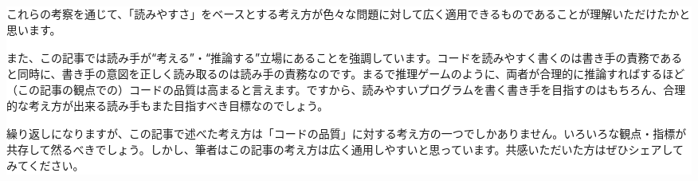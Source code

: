 これらの考察を通じて、「読みやすさ」をベースとする考え方が色々な問題に対して広く適用できるものであることが理解いただけたかと思います。

また、この記事では読み手が“考える”・“推論する”立場にあることを強調しています。コードを読みやすく書くのは書き手の責務であると同時に、書き手の意図を正しく読み取るのは読み手の責務なのです。まるで推理ゲームのように、両者が合理的に推論すればするほど（この記事の観点での）コードの品質は高まると言えます。ですから、読みやすいプログラムを書く書き手を目指すのはもちろん、合理的な考え方が出来る読み手もまた目指すべき目標なのでしょう。

繰り返しになりますが、この記事で述べた考え方は「コードの品質」に対する考え方の一つでしかありません。いろいろな観点・指標が共存して然るべきでしょう。しかし、筆者はこの記事の考え方は広く通用しやすいと思っています。共感いただいた方はぜひシェアしてみてください。